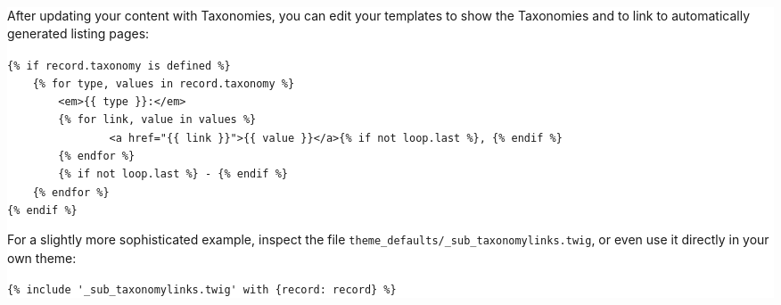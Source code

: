 After updating your content with Taxonomies, you can edit your templates to show
the Taxonomies and to link to automatically generated listing pages:

```twig
{% if record.taxonomy is defined %}
    {% for type, values in record.taxonomy %}
        <em>{{ type }}:</em>
        {% for link, value in values %}
                <a href="{{ link }}">{{ value }}</a>{% if not loop.last %}, {% endif %}
        {% endfor %}
        {% if not loop.last %} - {% endif %}
    {% endfor %}
{% endif %}
```

For a slightly more sophisticated example, inspect the file 
`theme_defaults/_sub_taxonomylinks.twig`, or even use it directly in your own
theme:

```twig 
{% include '_sub_taxonomylinks.twig' with {record: record} %}
```
